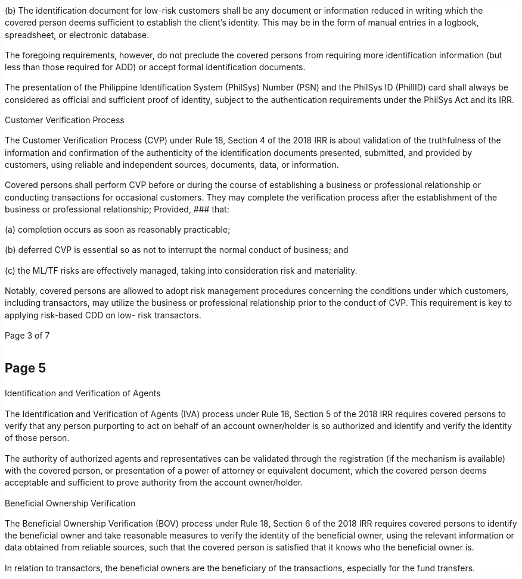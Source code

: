 (b) The identification document for low-risk customers shall be any document or information reduced in writing which the covered person deems sufficient to establish the client’s identity. This may be in the form of manual entries in a logbook, spreadsheet, or electronic database.

The foregoing requirements, however, do not preclude the covered persons from requiring more identification information (but less than those required for ADD) or accept formal identification documents.

The presentation of the Philippine Identification System (PhilSys) Number (PSN) and the PhilSys ID (PhillID) card shall always be considered as official and sufficient proof of identity, subject to the authentication requirements under the PhilSys Act and its IRR.

Customer Verification Process

The Customer Verification Process (CVP) under Rule 18, Section 4 of the 2018 IRR is about validation of the truthfulness of the information and confirmation of the authenticity of the identification documents presented, submitted, and provided by customers, using reliable and independent sources, documents, data, or information.

Covered persons shall perform CVP before or during the course of establishing a business or professional relationship or conducting transactions for occasional customers. They may complete the verification process after the establishment of the business or professional relationship; Provided, ### that:

(a) completion occurs as soon as reasonably practicable;

(b) deferred CVP is essential so as not to interrupt the normal conduct of business; and

(c) the ML/TF risks are effectively managed, taking into consideration risk and materiality.

Notably, covered persons are allowed to adopt risk management procedures concerning the conditions under which customers, including transactors, may utilize the business or professional relationship prior to the conduct of CVP. This requirement is key to applying risk-based CDD on low- risk transactors.

Page 3 of 7

## Page 5

Identification and Verification of Agents

The Identification and Verification of Agents (IVA) process under Rule 18, Section 5 of the 2018 IRR requires covered persons to verify that any person purporting to act on behalf of an account owner/holder is so authorized and identify and verify the identity of those person.

The authority of authorized agents and representatives can be validated through the registration (if the mechanism is available) with the covered person, or presentation of a power of attorney or equivalent document, which the covered person deems acceptable and sufficient to prove authority from the account owner/holder.

Beneficial Ownership Verification

The Beneficial Ownership Verification (BOV) process under Rule 18, Section 6 of the 2018 IRR requires covered persons to identify the beneficial owner and take reasonable measures to verify the identity of the beneficial owner, using the relevant information or data obtained from reliable sources, such that the covered person is satisfied that it knows who the beneficial owner is.

In relation to transactors, the beneficial owners are the beneficiary of the transactions, especially for the fund transfers.
